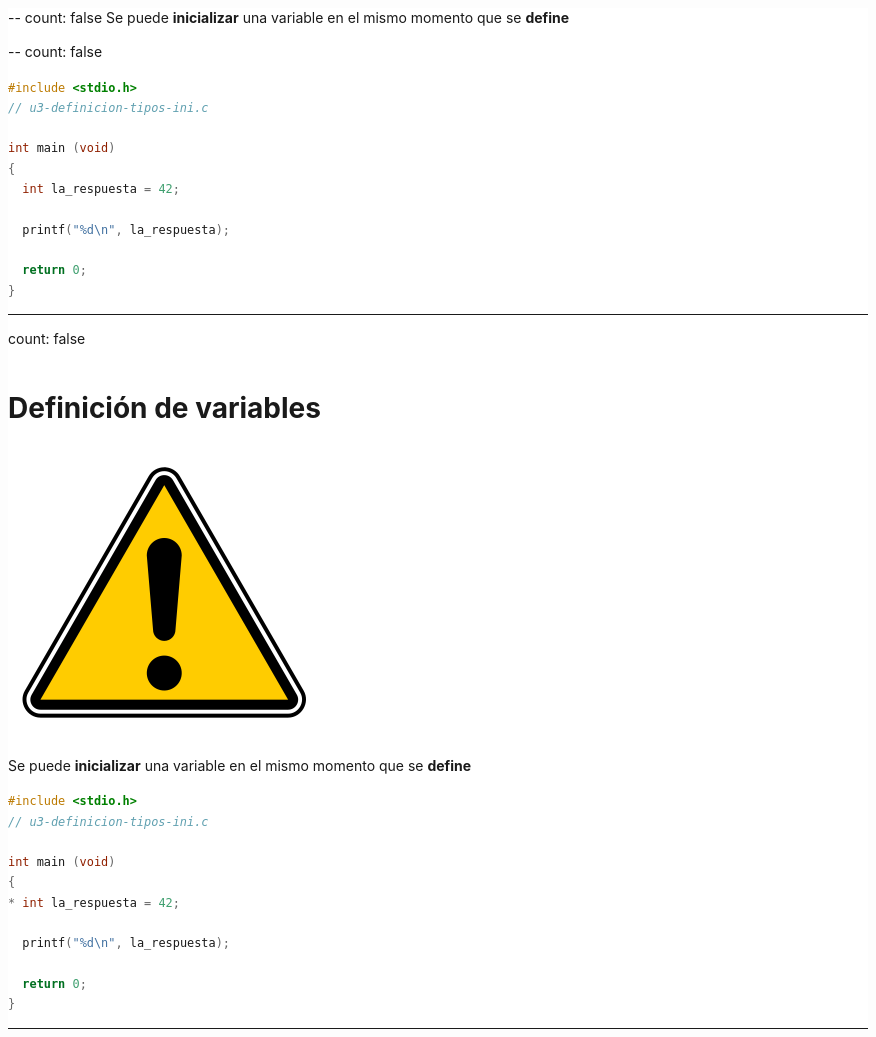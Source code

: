 
--
count: false
Se puede **inicializar** una variable en el mismo momento que se **define**

--
count: false

```C
#include <stdio.h>
// u3-definicion-tipos-ini.c

int main (void)
{
  int la_respuesta = 42;

  printf("%d\n", la_respuesta);

  return 0;
}
```
---
count: false
# Definición de variables

<img src="assets/warning.svg" class="warning">


Se puede **inicializar** una variable en el mismo momento que se **define**

```C
#include <stdio.h>
// u3-definicion-tipos-ini.c

int main (void)
{
* int la_respuesta = 42;

  printf("%d\n", la_respuesta);

  return 0;
}
```

---